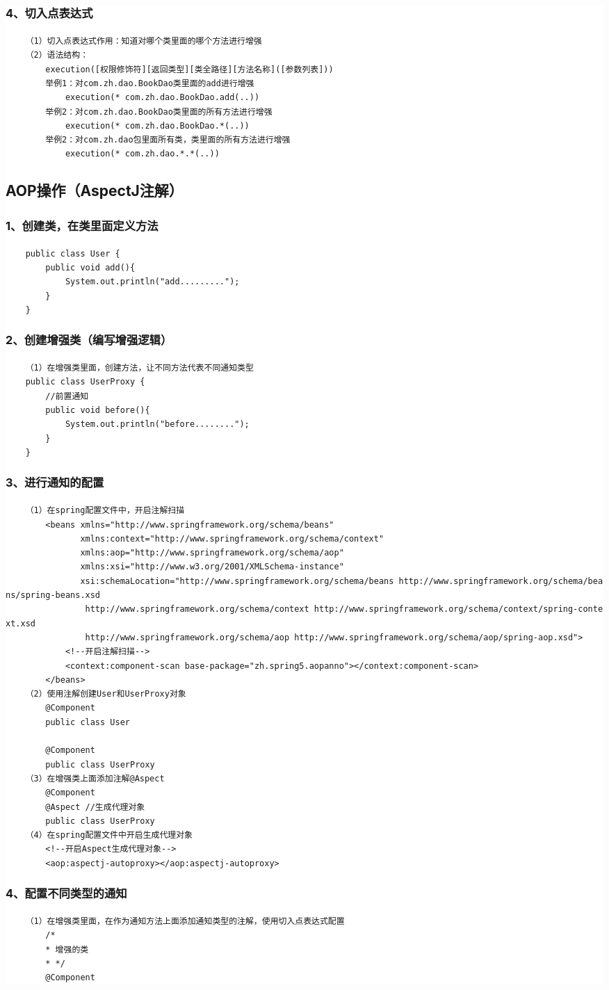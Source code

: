    ### 4、切入点表达式
        （1）切入点表达式作用：知道对哪个类里面的哪个方法进行增强
        （2）语法结构：
            execution([权限修饰符][返回类型][类全路径][方法名称]([参数列表]))
            举例1：对com.zh.dao.BookDao类里面的add进行增强
                execution(* com.zh.dao.BookDao.add(..))
            举例2：对com.zh.dao.BookDao类里面的所有方法进行增强
                execution(* com.zh.dao.BookDao.*(..))
            举例2：对com.zh.dao包里面所有类，类里面的所有方法进行增强
                execution(* com.zh.dao.*.*(..))
## AOP操作（AspectJ注解）
   ### 1、创建类，在类里面定义方法
        public class User {
            public void add(){
                System.out.println("add.........");
            }
        }
   ### 2、创建增强类（编写增强逻辑）
        （1）在增强类里面，创建方法，让不同方法代表不同通知类型
        public class UserProxy {
            //前置通知
            public void before(){
                System.out.println("before........");
            }
        }
   ### 3、进行通知的配置
        （1）在spring配置文件中，开启注解扫描
            <beans xmlns="http://www.springframework.org/schema/beans"
                   xmlns:context="http://www.springframework.org/schema/context"
                   xmlns:aop="http://www.springframework.org/schema/aop"
                   xmlns:xsi="http://www.w3.org/2001/XMLSchema-instance"
                   xsi:schemaLocation="http://www.springframework.org/schema/beans http://www.springframework.org/schema/beans/spring-beans.xsd
                    http://www.springframework.org/schema/context http://www.springframework.org/schema/context/spring-context.xsd
                    http://www.springframework.org/schema/aop http://www.springframework.org/schema/aop/spring-aop.xsd">
                <!--开启注解扫描-->
                <context:component-scan base-package="zh.spring5.aopanno"></context:component-scan>
            </beans>
        （2）使用注解创建User和UserProxy对象
            @Component
            public class User

            @Component
            public class UserProxy
        （3）在增强类上面添加注解@Aspect
            @Component
            @Aspect //生成代理对象
            public class UserProxy
        （4）在spring配置文件中开启生成代理对象
            <!--开启Aspect生成代理对象-->
            <aop:aspectj-autoproxy></aop:aspectj-autoproxy>
   ### 4、配置不同类型的通知
        （1）在增强类里面，在作为通知方法上面添加通知类型的注解，使用切入点表达式配置
            /*
            * 增强的类
            * */
            @Component